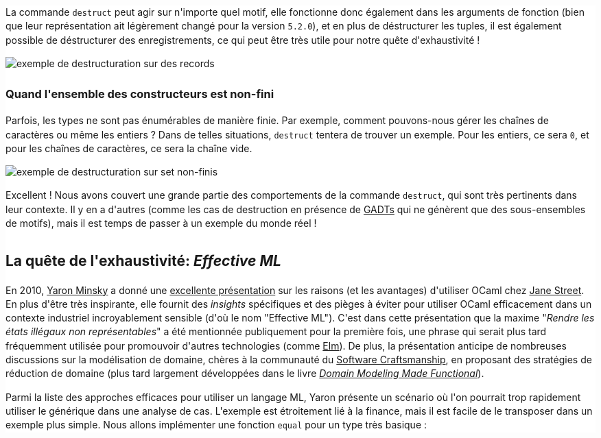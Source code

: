 
La commande `destruct` peut agir sur n'importe quel motif, elle
fonctionne donc également dans les arguments de fonction (bien que
leur représentation ait légèrement changé pour la version `5.2.0`), et
en plus de déstructurer les tuples, il est également possible de
déstructurer des enregistrements, ce qui peut être très utile pour
notre quête d'exhaustivité !

![exemple de destructuration sur des records](/images/merlin-destruct-6.gif)


### Quand l'ensemble des constructeurs est non-fini

Parfois, les types ne sont pas énumérables de manière finie. Par
exemple, comment pouvons-nous gérer les chaînes de caractères ou même
les entiers ? Dans de telles situations, `destruct` tentera de trouver
un exemple. Pour les entiers, ce sera `0`, et pour les chaînes de
caractères, ce sera la chaîne vide.

![exemple de destructuration sur set non-finis](/images/merlin-destruct-7.gif)

Excellent ! Nous avons couvert une grande partie des comportements de
la commande `destruct`, qui sont très pertinents dans leur
contexte. Il y en a d'autres (comme les cas de destruction en présence
de [GADTs](https://ocaml.org/manual/gadts-tutorial.html) qui ne
génèrent que des sous-ensembles de motifs), mais il est temps de
passer à un exemple du monde réel !


## La quête de l'exhaustivité: _Effective ML_

En 2010, [Yaron Minsky](https://x.com/yminsky) a donné une [excellente
présentation](https://www.youtube.com/watch?v=-J8YyfrSwTk) sur les
raisons (et les avantages) d'utiliser OCaml chez [Jane
Street](https://www.janestreet.com/).  En plus d'être très inspirante,
elle fournit des _insights_ spécifiques et des pièges à éviter pour
utiliser OCaml efficacement dans un contexte industriel incroyablement
sensible (d'où le nom "Effective ML"). C'est dans cette présentation
que la maxime "_Rendre les états illégaux non représentables_" a été
mentionnée publiquement pour la première fois, une phrase qui serait
plus tard fréquemment utilisée pour promouvoir d'autres technologies
(comme [Elm](https://www.youtube.com/watch?v=IcgmSRJHu_8)). De plus,
la présentation anticipe de nombreuses discussions sur la modélisation
de domaine, chères à la communauté du [Software
Craftsmanship](https://en.wikipedia.org/wiki/Software_craftsmanship),
en proposant des stratégies de réduction de domaine (plus tard
largement développées dans le livre [_Domain Modeling Made
Functional_](https://pragprog.com/titles/swdddf/domain-modeling-made-functional/)).


Parmi la liste des approches efficaces pour utiliser un langage ML, Yaron
présente un scénario où l'on pourrait trop rapidement utiliser le générique dans
une analyse de cas. L'exemple est étroitement lié à la finance, mais il est
facile de le transposer dans un exemple plus simple. Nous allons implémenter une
fonction `equal` pour un type très basique :

